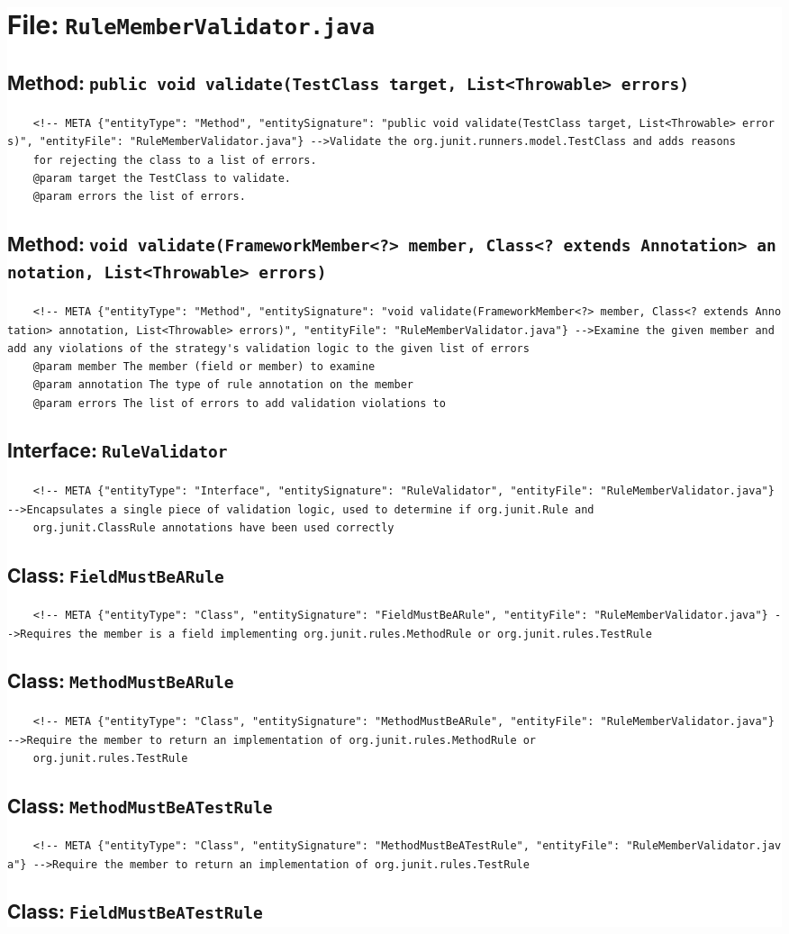 
# File: `RuleMemberValidator.java`

## Method: `public void validate(TestClass target, List<Throwable> errors)`

        <!-- META {"entityType": "Method", "entitySignature": "public void validate(TestClass target, List<Throwable> errors)", "entityFile": "RuleMemberValidator.java"} -->Validate the org.junit.runners.model.TestClass and adds reasons
        for rejecting the class to a list of errors.
        @param target the TestClass to validate.
        @param errors the list of errors.

## Method: `void validate(FrameworkMember<?> member, Class<? extends Annotation> annotation, List<Throwable> errors)`

        <!-- META {"entityType": "Method", "entitySignature": "void validate(FrameworkMember<?> member, Class<? extends Annotation> annotation, List<Throwable> errors)", "entityFile": "RuleMemberValidator.java"} -->Examine the given member and add any violations of the strategy's validation logic to the given list of errors
        @param member The member (field or member) to examine
        @param annotation The type of rule annotation on the member
        @param errors The list of errors to add validation violations to

## Interface: `RuleValidator`

        <!-- META {"entityType": "Interface", "entitySignature": "RuleValidator", "entityFile": "RuleMemberValidator.java"} -->Encapsulates a single piece of validation logic, used to determine if org.junit.Rule and
        org.junit.ClassRule annotations have been used correctly

## Class: `FieldMustBeARule`

        <!-- META {"entityType": "Class", "entitySignature": "FieldMustBeARule", "entityFile": "RuleMemberValidator.java"} -->Requires the member is a field implementing org.junit.rules.MethodRule or org.junit.rules.TestRule

## Class: `MethodMustBeARule`

        <!-- META {"entityType": "Class", "entitySignature": "MethodMustBeARule", "entityFile": "RuleMemberValidator.java"} -->Require the member to return an implementation of org.junit.rules.MethodRule or
        org.junit.rules.TestRule

## Class: `MethodMustBeATestRule`

        <!-- META {"entityType": "Class", "entitySignature": "MethodMustBeATestRule", "entityFile": "RuleMemberValidator.java"} -->Require the member to return an implementation of org.junit.rules.TestRule

## Class: `FieldMustBeATestRule`
